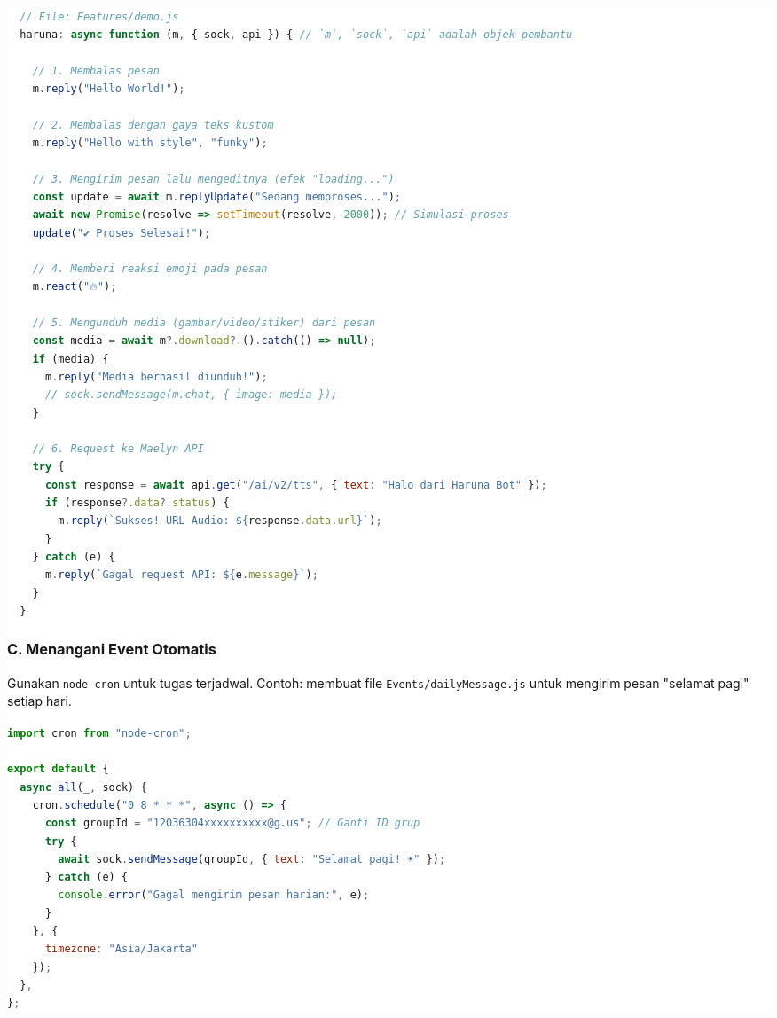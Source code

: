 ```javascript
  // File: Features/demo.js
  haruna: async function (m, { sock, api }) { // `m`, `sock`, `api` adalah objek pembantu
    
    // 1. Membalas pesan
    m.reply("Hello World!");

    // 2. Membalas dengan gaya teks kustom
    m.reply("Hello with style", "funky");

    // 3. Mengirim pesan lalu mengeditnya (efek "loading...")
    const update = await m.replyUpdate("Sedang memproses...");
    await new Promise(resolve => setTimeout(resolve, 2000)); // Simulasi proses
    update("✔️ Proses Selesai!");

    // 4. Memberi reaksi emoji pada pesan
    m.react("🔥");

    // 5. Mengunduh media (gambar/video/stiker) dari pesan
    const media = await m?.download?.().catch(() => null);
    if (media) {
      m.reply("Media berhasil diunduh!");
      // sock.sendMessage(m.chat, { image: media });
    }

    // 6. Request ke Maelyn API
    try {
      const response = await api.get("/ai/v2/tts", { text: "Halo dari Haruna Bot" });
      if (response?.data?.status) {
        m.reply(`Sukses! URL Audio: ${response.data.url}`);
      }
    } catch (e) {
      m.reply(`Gagal request API: ${e.message}`);
    }
  }
```

### C. Menangani Event Otomatis

Gunakan `node-cron` untuk tugas terjadwal. Contoh: membuat file `Events/dailyMessage.js` untuk mengirim pesan "selamat pagi" setiap hari.

```javascript
import cron from "node-cron";

export default {
  async all(_, sock) {
    cron.schedule("0 8 * * *", async () => {
      const groupId = "12036304xxxxxxxxxx@g.us"; // Ganti ID grup
      try {
        await sock.sendMessage(groupId, { text: "Selamat pagi! ☀️" });
      } catch (e) {
        console.error("Gagal mengirim pesan harian:", e);
      }
    }, {
      timezone: "Asia/Jakarta"
    });
  },
};
```
